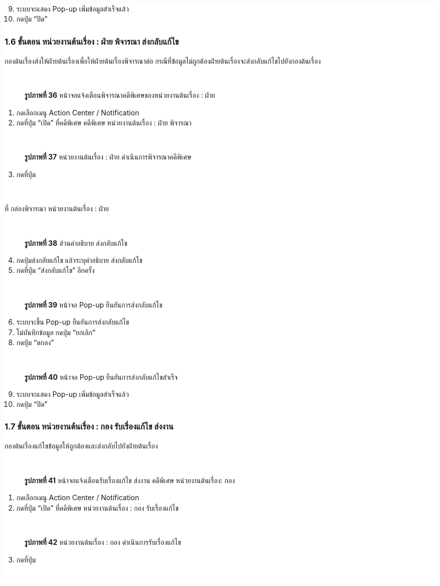 9. ระบบจะแสดง Pop-up เพิ่มข้อมูลสำเร็จแล้ว
10. กดปุ่ม “ปิด”

### 1.6 ขั้นตอน หน่วยงานต้นเรื่อง : ฝ่าย พิจารณา ส่งกลับแก้ไข <a href="#toc163137552" id="toc163137552"></a>

กองต้นเรื่องส่งให้ฝ่ายต้นเรื่องเพื่อให้ฝ่ายต้นเรื่องพิจารณาต่อ กรณีที่ข้อมูลไม่ถูกต้องฝ่ายต้นเรื่องจะส่งกลับแก้ไขไปยังกองต้นเรื่อง

<figure><img src="../.gitbook/assets/36-1.6.PNG" alt="" width="563"><figcaption><p><strong>รูปภาพที่ 36</strong> หน้าจอแจ้งเตือนพิจารณาคดีพิเศษของหน่วยงานต้นเรื่อง : ฝ่าย</p></figcaption></figure>

1. กดเลือกเมนู Action Center / Notification
2. กดที่ปุ่ม “เปิด” ที่คดีพิเศษ คดีพิเศษ หน่วยงานต้นเรื่อง : ฝ่าย พิจารณา

<figure><img src="../.gitbook/assets/37-1.6.PNG" alt="" width="563"><figcaption><p><strong>รูปภาพที่ 37</strong> หน่วยงานต้นเรื่อง : ฝ่าย ดำเนินการพิจารณาคดีพิเศษ</p></figcaption></figure>

3. กดที่ปุ่ม

<figure><img src="../.gitbook/assets/Icon open (1).PNG" alt=""><figcaption></figcaption></figure>

ที่ กล่องพิจารณา หน่วยงานต้นเรื่อง : ฝ่าย

<figure><img src="../.gitbook/assets/38-1.6.PNG" alt="" width="563"><figcaption><p><strong>รูปภาพที่ 38</strong> ส่วนคำอธิบาย ส่งกลับแก้ไข</p></figcaption></figure>

4. กดปุ่มส่งกลับแก้ไข แล้วระบุคำอธิบาย ส่งกลับแก้ไข
5. กดที่ปุ่ม “ส่งกลับแก้ไข” อีกครั้ง

<figure><img src="../.gitbook/assets/39-1.6.PNG" alt="" width="563"><figcaption><p><strong>รูปภาพที่ 39</strong> หน้าจอ Pop-up ยืนยันการส่งกลับแก้ไข</p></figcaption></figure>

6. ระบบจะขึ้น Pop-up ยืนยันการส่งกลับแก้ไข
7. ไม่บันทึกข้อมูล กดปุ่ม “ยกเลิก”
8. กดปุ่ม “ตกลง”

<figure><img src="../.gitbook/assets/40-1.6.PNG" alt="" width="563"><figcaption><p><strong>รูปภาพที่ 40</strong> หน้าจอ Pop-up ยืนยันการส่งกลับแก้ไขสำเร็จ</p></figcaption></figure>

9. ระบบจะแสดง Pop-up เพิ่มข้อมูลสำเร็จแล้ว
10. กดปุ่ม “ปิด”

### 1.7 ขั้นตอน หน่วยงานต้นเรื่อง : กอง รับเรื่องแก้ไข ส่งงาน <a href="#toc163137553" id="toc163137553"></a>

กองต้นเรื่องแก้ไขข้อมูลให้ถูกต้องและส่งกลับไปยังฝ่ายต้นเรื่อง

<figure><img src="../.gitbook/assets/41-1.7.PNG" alt="" width="563"><figcaption><p><strong>รูปภาพที่ 41</strong> หน้าจอแจ้งเตือนรับเรื่องแก้ไข ส่งงาน คดีพิเศษ หน่วยงานต้นเรื่อง: กอง</p></figcaption></figure>

1. กดเลือกเมนู Action Center / Notification
2. กดที่ปุ่ม “เปิด” ที่คดีพิเศษ หน่วยงานต้นเรื่อง : กอง รับเรื่องแก้ไข

<figure><img src="../.gitbook/assets/42-1.7.PNG" alt="" width="563"><figcaption><p><strong>รูปภาพที่ 42</strong> หน่วยงานต้นเรื่อง : กอง ดำเนินการรับเรื่องแก้ไข</p></figcaption></figure>

3. กดที่ปุ่ม

<figure><img src="../.gitbook/assets/Icon open (1).PNG" alt=""><figcaption></figcaption></figure>
